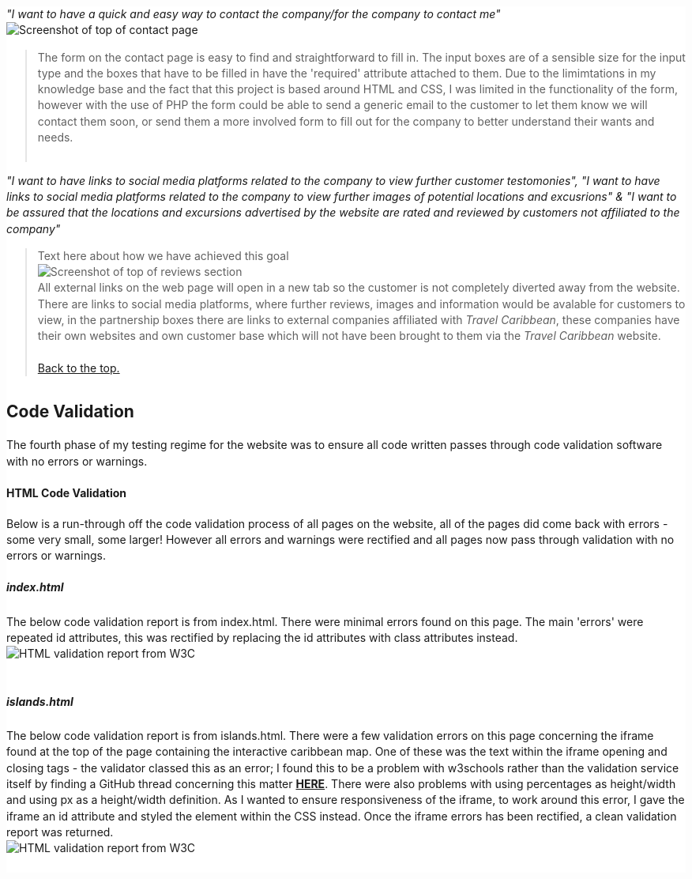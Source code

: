 <em>"I want to have a quick and easy way to contact the company/for the company to contact me"</em><br>
<img src="../assets/images-readme/user-stories/image-contact.png" alt="Screenshot of top of contact page" width="100%"><br>
>The form on the contact page is easy to find and straightforward to fill in. The input boxes are of a sensible size for the input type and the boxes that have to be filled in have the 'required' attribute attached to them. Due to the limimtations in my knowledge base and the fact that this project is based around HTML and CSS, I was limited in the functionality of the form, however with the use of PHP the form could be able to send a generic email to the customer to let them know we will contact them soon, or send them a more involved form to fill out for the company to better understand their wants and needs.<br><br>

<em>"I want to have links to social media platforms related to the company to view further customer testomonies", "I want to have links to social media platforms related to the company to view further images of potential locations and excusrions" & "I want to be assured that the locations and excursions advertised by the website are rated and reviewed by customers not affiliated to the company"</em><br>
>Text here about how we have achieved this goal</em><br>
<img src="../assets/images-readme/user-stories/image-links.jpeg" alt="Screenshot of top of reviews section" width="100%"><br>
>All external links on the web page will open in a new tab so the customer is not completely diverted away from the website. There are links to social media platforms, where further reviews, images and information would be avalable for customers to view, in the partnership boxes there are links to external companies affiliated with <em>Travel Caribbean</em>, these companies have their own websites and own customer base which will not have been brought to them via the <em>Travel Caribbean</em> website.<br><br>
<a href="#Contents">Back to the top.</a>

<h2 id="validation">Code Validation</h2>
The fourth phase of my testing regime for the website was to ensure all code written passes through code validation software with no errors or warnings.

#### HTML Code Validation
Below is a run-through off the code validation process of all pages on the website, all of the pages did come back with errors - some very small, some larger! However all errors and warnings were rectified and all pages now pass through validation with no errors or warnings.

##### index.html
The below code validation report is from index.html. There were minimal errors found on this page. The main 'errors' were repeated id attributes, this was rectified by replacing the id attributes with class attributes instead.
<img src="../assets/images-readme/validation/html-validator.png" alt="HTML validation report from W3C"><br><br>

##### islands.html
The below code validation report is from islands.html. There were a few validation errors on this page concerning the iframe found at the top of the page containing the interactive caribbean map. One of these was the text within the iframe opening and closing tags - the validator classed this as an error; I found this to be a problem with w3schools rather than the validation service itself by finding a GitHub thread concerning this matter <a href="https://github.com/validator/validator/issues/592" target="_blank"><strong>HERE</strong></a>. There were also problems with using percentages as height/width and using px as a height/width definition. As I wanted to ensure responsiveness of the iframe, to work around this error, I gave the iframe an id attribute and styled the element within the CSS instead. Once the iframe errors has been rectified, a clean validation report was returned.<br>
<img src="../assets/images-readme/validation/html-validator2.png" alt="HTML validation report from W3C"><br><br>
